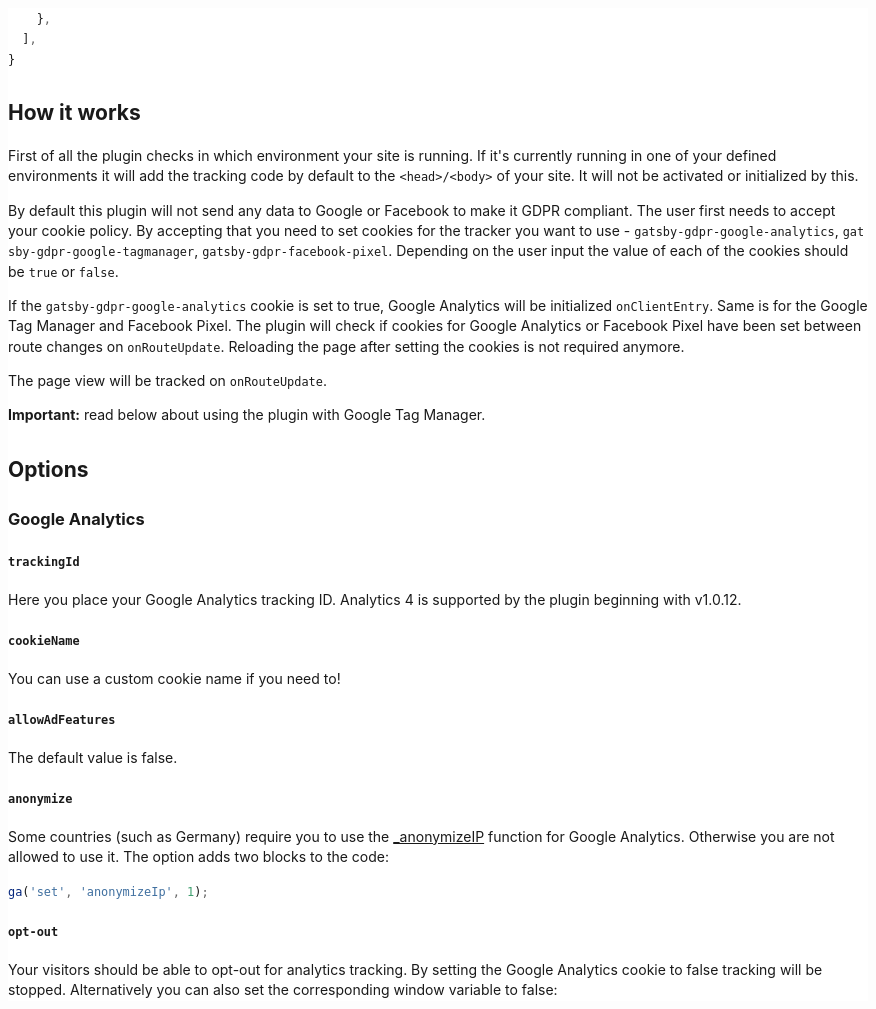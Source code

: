 ```javascript
    },
  ],
}
```

## How it works

First of all the plugin checks in which environment your site is running. If it's currently running in one of your defined environments it will add the tracking code by default to the `<head>/<body>` of your site. It will not be activated or initialized by this.

By default this plugin will not send any data to Google or Facebook to make it GDPR compliant. The user first needs to accept your cookie policy. By accepting that you need to set cookies for the tracker you want to use - `gatsby-gdpr-google-analytics`, `gatsby-gdpr-google-tagmanager`, `gatsby-gdpr-facebook-pixel`. Depending on the user input the value of each of the cookies should be `true` or `false`.

If the `gatsby-gdpr-google-analytics` cookie is set to true, Google Analytics will be initialized `onClientEntry`. Same is for the Google Tag Manager and Facebook Pixel. The plugin will check if cookies for Google Analytics or Facebook Pixel have been set between route changes on `onRouteUpdate`. Reloading the page after setting the cookies is not required anymore.

The page view will be tracked on `onRouteUpdate`.

**Important:** read below about using the plugin with Google Tag Manager.

## Options

### Google Analytics

#### `trackingId`

Here you place your Google Analytics tracking ID. Analytics 4 is supported by the plugin beginning with v1.0.12.

#### `cookieName`

You can use a custom cookie name if you need to!

#### `allowAdFeatures`

The default value is false.

#### `anonymize`

Some countries (such as Germany) require you to use the
[\_anonymizeIP](https://support.google.com/analytics/answer/2763052) function for Google Analytics. Otherwise you are not allowed to use it. The option adds two blocks to the code:

```javascript
ga('set', 'anonymizeIp', 1);
```

#### `opt-out`
Your visitors should be able to opt-out for analytics tracking. By setting the Google Analytics cookie to false tracking will be stopped. Alternatively you can also set the corresponding window variable to false:
